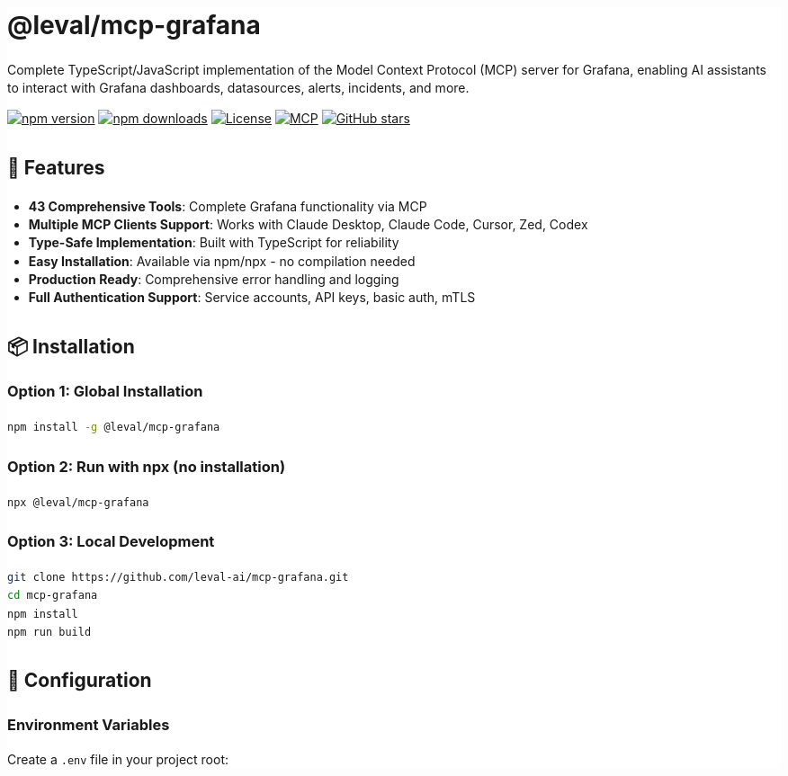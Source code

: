 # @leval/mcp-grafana

Complete TypeScript/JavaScript implementation of the Model Context Protocol (MCP) server for Grafana, enabling AI assistants to interact with Grafana dashboards, datasources, alerts, incidents, and more.

[![npm version](https://img.shields.io/npm/v/@leval/mcp-grafana.svg)](https://www.npmjs.com/package/@leval/mcp-grafana)
[![npm downloads](https://img.shields.io/npm/dm/@leval/mcp-grafana.svg)](https://www.npmjs.com/package/@leval/mcp-grafana)
[![License](https://img.shields.io/badge/License-Apache%202.0-blue.svg)](https://opensource.org/licenses/Apache-2.0)
[![MCP](https://img.shields.io/badge/MCP-1.0-green.svg)](https://modelcontextprotocol.io)
[![GitHub stars](https://img.shields.io/github/stars/leval-ai/mcp-grafana.svg)](https://github.com/leval-ai/mcp-grafana/stargazers)

## 🚀 Features

- **43 Comprehensive Tools**: Complete Grafana functionality via MCP
- **Multiple MCP Clients Support**: Works with Claude Desktop, Claude Code, Cursor, Zed, Codex
- **Type-Safe Implementation**: Built with TypeScript for reliability
- **Easy Installation**: Available via npm/npx - no compilation needed
- **Production Ready**: Comprehensive error handling and logging
- **Full Authentication Support**: Service accounts, API keys, basic auth, mTLS

## 📦 Installation

### Option 1: Global Installation
```bash
npm install -g @leval/mcp-grafana
```

### Option 2: Run with npx (no installation)
```bash
npx @leval/mcp-grafana
```

### Option 3: Local Development
```bash
git clone https://github.com/leval-ai/mcp-grafana.git
cd mcp-grafana
npm install
npm run build
```

## 🔧 Configuration

### Environment Variables

Create a `.env` file in your project root:
